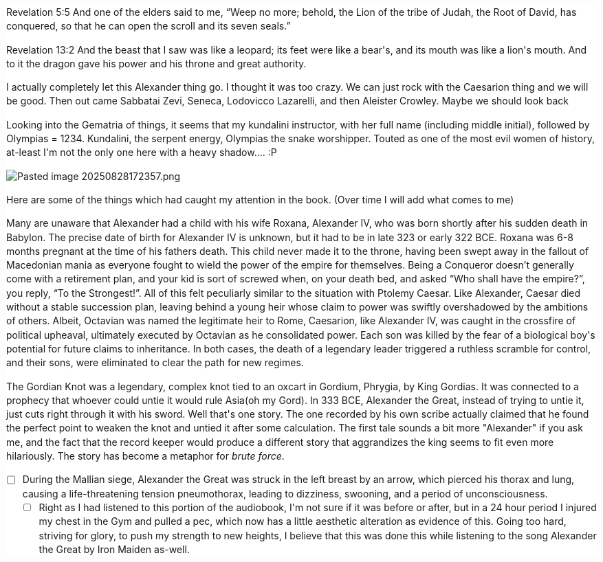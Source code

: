 Revelation 5:5
	And one of the elders said to me, “Weep no more; behold, the Lion of the tribe of Judah, the Root of David, has conquered, so that he can open the scroll and its seven seals.”

Revelation 13:2
	And the beast that I saw was like a leopard; its feet were like a bear's, and its mouth was like a lion's mouth. And to it the dragon gave his power and his throne and great authority.



I actually completely let this Alexander thing go. I thought it was too crazy. We can just rock with the Caesarion thing and we will be good. Then out came Sabbatai Zevi, Seneca, Lodovicco Lazarelli, and then Aleister Crowley. Maybe we should look back

Looking into the Gematria of things, it seems that my kundalini instructor, with her full name (including middle initial), followed by Olympias = 1234. Kundalini, the serpent energy, Olympias the snake worshipper. Touted as one of the most evil women of history, at-least I'm not the only one here with a heavy shadow.... :P

![Pasted image 20250828172357.png](/img/user/images/Pasted%20image%2020250828172357.png)



Here are some of the things which had caught my attention in the book.
(Over time I will add what comes to me)

Many are unaware that Alexander had a child with his wife Roxana, Alexander IV, who was born shortly after his sudden death in Babylon. The precise date of birth for Alexander IV is unknown, but it had to be in late 323 or early 322 BCE. Roxana was 6-8 months pregnant at the time of his fathers death. This child never made it to the throne, having been swept away in the fallout of Macedonian mania as everyone fought to wield the power of the empire for themselves. Being a Conqueror doesn’t generally come with a retirement plan, and your kid is sort of screwed when, on your death bed, and asked “Who shall have the empire?”, you reply, “To the Strongest!”. All of this felt peculiarly similar to the situation with Ptolemy Caesar. Like Alexander, Caesar died without a stable succession plan, leaving behind a young heir whose claim to power was swiftly overshadowed by the ambitions of others. Albeit, Octavian was named the legitimate heir to Rome, Caesarion, like Alexander IV, was caught in the crossfire of political upheaval, ultimately executed by Octavian as he consolidated power. Each son was killed by the fear of a biological boy's potential for future claims to inheritance. In both cases, the death of a legendary leader triggered a ruthless scramble for control, and their sons, were eliminated to clear the path for new regimes.

The Gordian Knot was a legendary, complex knot tied to an oxcart in Gordium, Phrygia, by King Gordias. It was connected to a prophecy that whoever could untie it would rule Asia(oh my Gord). In 333 BCE, Alexander the Great, instead of trying to untie it, just cuts right through it with his sword. Well that's one story. The one recorded by his own scribe actually claimed that he found the perfect point to weaken the knot and untied it after some calculation. The first tale sounds a bit more "Alexander" if you ask me, and the fact that the record keeper would produce a different story that aggrandizes the king seems to fit even more hilariously. The story has become a metaphor for _brute force_.

- [ ] During the Mallian siege, Alexander the Great was struck in the left breast by an arrow, which pierced his thorax and lung, causing a life-threatening tension pneumothorax, leading to dizziness, swooning, and a period of unconsciousness.
	- [ ] Right as I had listened to this portion of the audiobook, I'm not sure if it was before or after, but in a 24 hour period I injured my chest in the Gym and pulled a pec, which now has a little aesthetic alteration as evidence of this. Going too hard, striving for glory, to push my strength to new heights, I believe that this was done this while listening to the song Alexander the Great by Iron Maiden as-well. 
